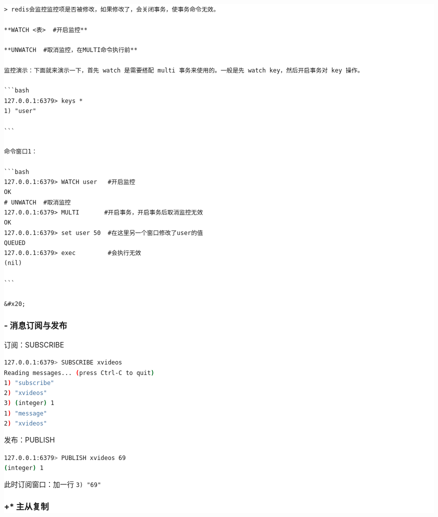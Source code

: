     > redis会监控监控项是否被修改，如果修改了，会关闭事务，使事务命令无效。

    **WATCH <表>  #开启监控**

    **UNWATCH  #取消监控，在MULTI命令执行前**

    监控演示：下面就来演示一下，首先 watch 是需要搭配 multi 事务来使用的。一般是先 watch key，然后开启事务对 key 操作。

    ```bash
    127.0.0.1:6379> keys *
    1) "user"

    ```

    命令窗口1：

    ```bash
    127.0.0.1:6379> WATCH user   #开启监控
    OK
    # UNWATCH  #取消监控
    127.0.0.1:6379> MULTI       #开启事务，开启事务后取消监控无效
    OK
    127.0.0.1:6379> set user 50  #在这里另一个窗口修改了user的值
    QUEUED
    127.0.0.1:6379> exec         #会执行无效
    (nil)                       

    ```

    &#x20;

### - 消息订阅与发布

订阅：SUBSCRIBE&#x20;

```bash
127.0.0.1:6379> SUBSCRIBE xvideos
Reading messages... (press Ctrl-C to quit)
1) "subscribe"
2) "xvideos"
3) (integer) 1
1) "message"
2) "xvideos"

```

发布：PUBLISH

```bash
127.0.0.1:6379> PUBLISH xvideos 69
(integer) 1
```

此时订阅窗口：加一行 `3) "69"`

### +\* 主从复制
